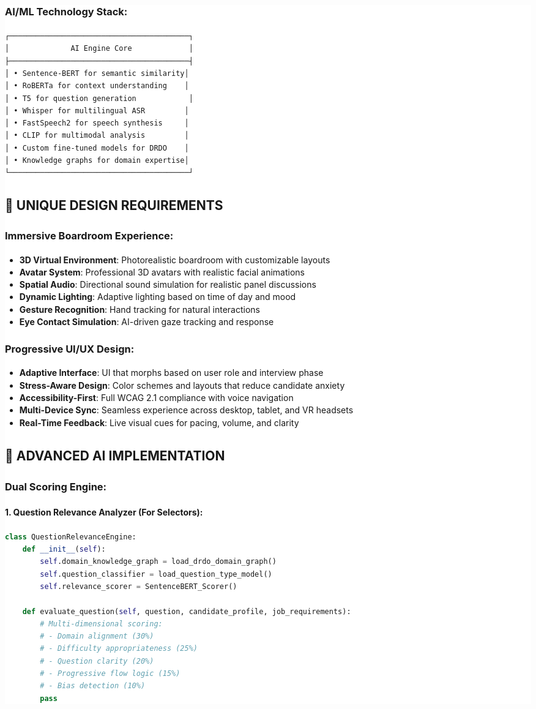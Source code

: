 ### AI/ML Technology Stack:
```
┌─────────────────────────────────────────┐
│              AI Engine Core             │
├─────────────────────────────────────────┤
│ • Sentence-BERT for semantic similarity│
│ • RoBERTa for context understanding    │
│ • T5 for question generation            │
│ • Whisper for multilingual ASR         │
│ • FastSpeech2 for speech synthesis     │
│ • CLIP for multimodal analysis         │
│ • Custom fine-tuned models for DRDO    │
│ • Knowledge graphs for domain expertise│
└─────────────────────────────────────────┘
```

## 🎨 UNIQUE DESIGN REQUIREMENTS

### Immersive Boardroom Experience:
- **3D Virtual Environment**: Photorealistic boardroom with customizable layouts
- **Avatar System**: Professional 3D avatars with realistic facial animations
- **Spatial Audio**: Directional sound simulation for realistic panel discussions
- **Dynamic Lighting**: Adaptive lighting based on time of day and mood
- **Gesture Recognition**: Hand tracking for natural interactions
- **Eye Contact Simulation**: AI-driven gaze tracking and response

### Progressive UI/UX Design:
- **Adaptive Interface**: UI that morphs based on user role and interview phase
- **Stress-Aware Design**: Color schemes and layouts that reduce candidate anxiety
- **Accessibility-First**: Full WCAG 2.1 compliance with voice navigation
- **Multi-Device Sync**: Seamless experience across desktop, tablet, and VR headsets
- **Real-Time Feedback**: Live visual cues for pacing, volume, and clarity

## 🧠 ADVANCED AI IMPLEMENTATION

### Dual Scoring Engine:

#### 1. Question Relevance Analyzer (For Selectors):
```python
class QuestionRelevanceEngine:
    def __init__(self):
        self.domain_knowledge_graph = load_drdo_domain_graph()
        self.question_classifier = load_question_type_model()
        self.relevance_scorer = SentenceBERT_Scorer()
    
    def evaluate_question(self, question, candidate_profile, job_requirements):
        # Multi-dimensional scoring:
        # - Domain alignment (30%)
        # - Difficulty appropriateness (25%)
        # - Question clarity (20%)
        # - Progressive flow logic (15%)
        # - Bias detection (10%)
        pass
```
